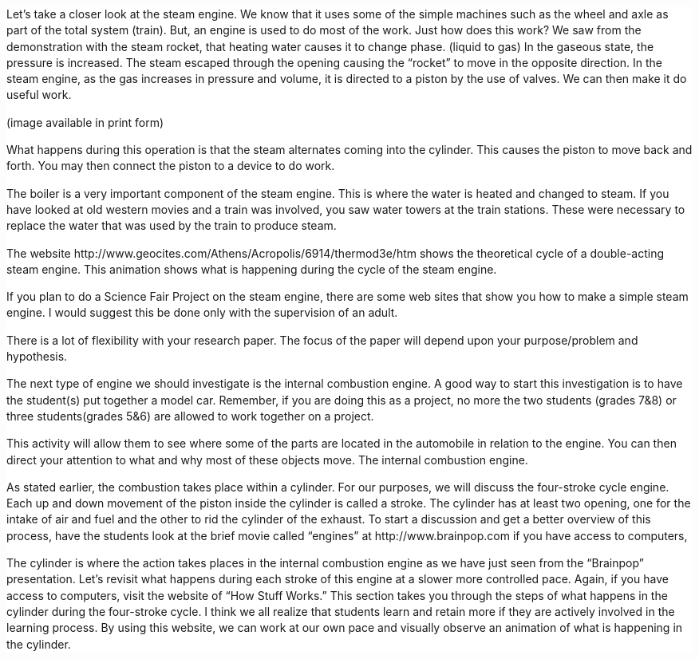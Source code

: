   Let’s take a closer look at the steam engine. We know that it uses some of the simple machines such as the wheel and axle as part of the total system (train). But, an engine is used to do most of the work. Just how does this work? We saw from the demonstration with the steam rocket, that heating water causes it to change phase. (liquid to gas) In the gaseous state, the pressure is increased. The steam escaped through the opening causing the “rocket” to move in the opposite direction. In the steam engine, as the gas increases in pressure and volume, it is directed to a piston by the use of valves. We can then make it do useful work.
 </p>
<p>
  (image available in print form)
 </p>
<p>
  What happens during this operation is that the steam alternates coming into the cylinder. This causes the piston to move back and forth. You may then connect the piston to a device to do work.
 </p>
<p>
  The boiler is a very important component of the steam engine. This is where the water is heated and changed to steam. If you have looked at old western movies and a train was involved, you saw water towers at the train stations. These were necessary to replace the water that was used by the train to produce steam.
 </p>
 <p>
  The website http://www.geocites.com/Athens/Acropolis/6914/thermod3e/htm shows the theoretical cycle of a double-acting steam engine. This animation shows what is happening during the cycle of the steam engine.
 </p>
<p>
  If you plan to do a Science Fair Project on the steam engine, there are some web sites that show you how to make a simple steam engine. I would suggest this be done only with the supervision of an adult.
 </p>
<p>
  There is a lot of flexibility with your research paper. The focus of the paper will depend upon your purpose/problem and hypothesis.
 </p>
<p>
  The next type of engine we should investigate is the internal combustion engine. A good way to start this investigation is to have the student(s) put together a model car. Remember, if you are doing this as a project, no more the two students (grades 7&amp;8) or three students(grades 5&amp;6) are allowed to work together on a project.
 </p>
<p>
  This activity will allow them to see where some of the parts are located in the automobile in relation to the engine. You can then direct your attention to what and why most of these objects move. The internal combustion engine.
 </p>
<p>
  As stated earlier, the combustion takes place within a cylinder. For our purposes, we will discuss the four-stroke cycle engine. Each up and down movement of the piston inside the cylinder is called a stroke. The cylinder has at least two opening, one for the intake of air and fuel and the other to rid the cylinder of the exhaust. To start a discussion and get a better overview of this process, have the students look at the brief movie called “engines” at http://www.brainpop.com if you have access to computers,
 </p>
<p>
  The cylinder is where the action takes places in the internal combustion engine as we have just seen from the “Brainpop” presentation. Let’s revisit what happens during each stroke of this engine at a slower more controlled pace. Again, if you have access to computers, visit the website of “How Stuff Works.” This section takes you through the steps of what happens in the cylinder during the four-stroke cycle. I think we all realize that students learn and retain more if they are actively involved in the learning process. By using this website, we can work at our own pace and visually observe an animation of what is happening in the cylinder.
 </p>
<p>